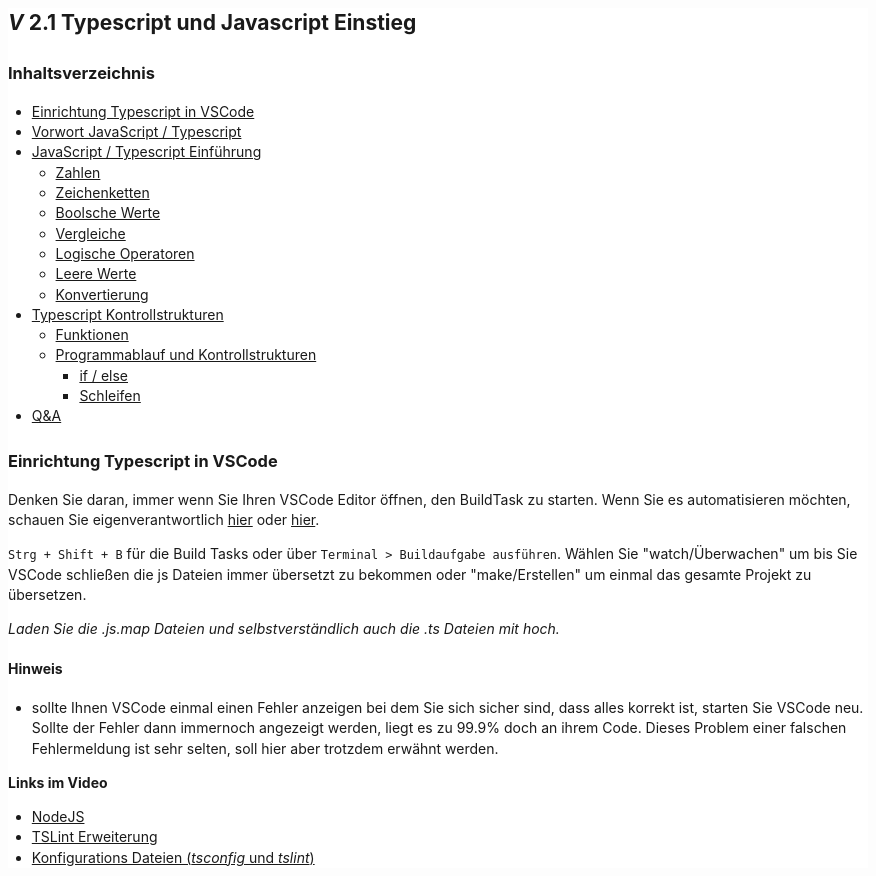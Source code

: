 ## _V_ **2.1** Typescript und Javascript Einstieg

### Inhaltsverzeichnis

- [Einrichtung Typescript in VSCode](#einrichtung-typescript-in-vscode)
- [Vorwort JavaScript / Typescript](#vorwort-javascript--typescript)
- [JavaScript / Typescript Einführung](#javascript--typescript-einführung)
  - [Zahlen](#zahlen)
  - [Zeichenketten](#zeichenketten)
  - [Boolsche Werte](#boolsche-werte)
  - [Vergleiche](#vergleiche)
  - [Logische Operatoren](#logische-operatoren)
  - [Leere Werte](#leere-werte)
  - [Konvertierung](#konvertierung)
- [Typescript Kontrollstrukturen](#typescript-kontrollstrukturen)
  - [Funktionen](#funktionen)
  - [Programmablauf und Kontrollstrukturen](#programmablauf-und-kontrollstrukturen)
    - [if / else](#if--else)
    - [Schleifen](#schleifen)
- [Q&A](#-fragen-und-antworten)


### Einrichtung Typescript in VSCode
<video controls width="100%"> 
    <source src="https://scheuerle.net/lehre/gis/videos/05_Einrichtung_Typescript.mp4" type="video/mp4"> 
    <a href="https://scheuerle.net/lehre/gis/videos/05_Einrichtung_Typescript.mp4">Zum Video</a>
</video>

Denken Sie daran, immer wenn Sie Ihren VSCode Editor öffnen, den BuildTask zu starten. Wenn Sie es automatisieren möchten, schauen Sie eigenverantwortlich [hier](https://code.visualstudio.com/docs/editor/tasks) oder [hier](https://marketplace.visualstudio.com/search?term=Typescript%20Auto%20Compiler&target=VSCode&category=All%20categories&sortBy=Relevance).


`Strg + Shift + B` für die Build Tasks oder über `Terminal > Buildaufgabe ausführen`. Wählen Sie "watch/Überwachen" um bis Sie VSCode schließen die js Dateien immer übersetzt zu bekommen oder "make/Erstellen" um einmal das gesamte Projekt zu übersetzen.

_Laden Sie die .js.map Dateien und selbstverständlich auch die .ts Dateien mit hoch._


#### Hinweis 

- sollte Ihnen VSCode einmal einen Fehler anzeigen bei dem Sie sich sicher sind, dass alles korrekt ist, starten Sie VSCode neu. Sollte der Fehler dann immernoch angezeigt werden, liegt es zu 99.9% doch an ihrem Code. Dieses Problem einer falschen Fehlermeldung ist sehr selten, soll hier aber trotzdem erwähnt werden.


**Links im Video**

- <a href="https://nodejs.org/">NodeJS</a>  
- [TSLint Erweiterung](https://marketplace.visualstudio.com/items?itemName=ms-vscode.vscode-typescript-tslint-plugin)
- [Konfigurations Dateien (*tsconfig* und *tslint*)](https://github.com/hs-furtwangen/GIS-WiSe-2020-2021/tree/master/config_files)
